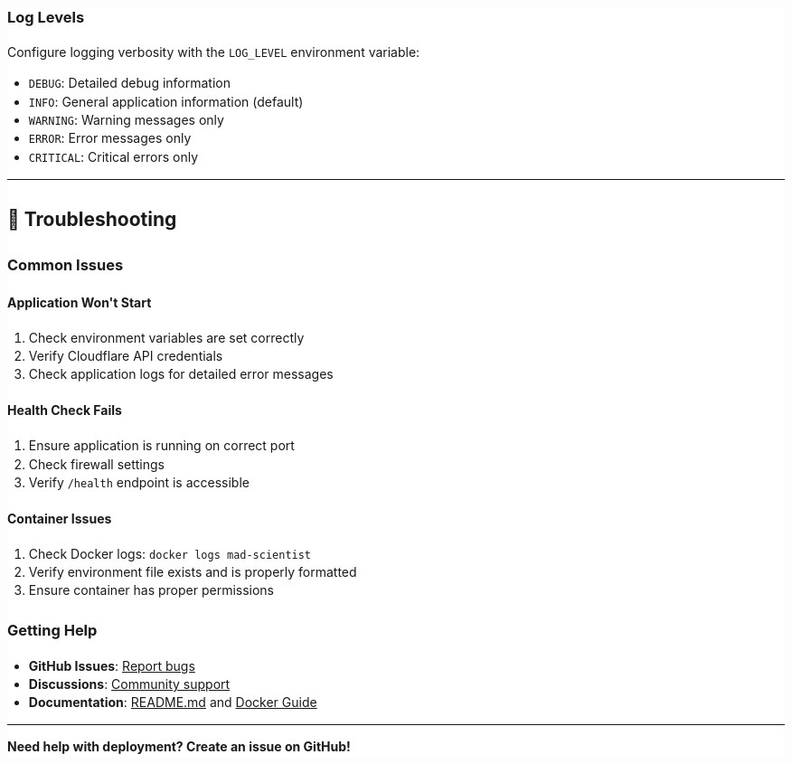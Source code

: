 ### Log Levels
Configure logging verbosity with the `LOG_LEVEL` environment variable:
- `DEBUG`: Detailed debug information
- `INFO`: General application information (default)
- `WARNING`: Warning messages only
- `ERROR`: Error messages only
- `CRITICAL`: Critical errors only

---

## 🚨 Troubleshooting

### Common Issues

#### Application Won't Start
1. Check environment variables are set correctly
2. Verify Cloudflare API credentials
3. Check application logs for detailed error messages

#### Health Check Fails
1. Ensure application is running on correct port
2. Check firewall settings
3. Verify `/health` endpoint is accessible

#### Container Issues
1. Check Docker logs: `docker logs mad-scientist`
2. Verify environment file exists and is properly formatted
3. Ensure container has proper permissions

### Getting Help
- **GitHub Issues**: [Report bugs](https://github.com/stepheweffie/mad-scientist/issues)
- **Discussions**: [Community support](https://github.com/stepheweffie/mad-scientist/discussions)
- **Documentation**: [README.md](README.md) and [Docker Guide](DOCKER.md)

---

**Need help with deployment? Create an issue on GitHub!**
